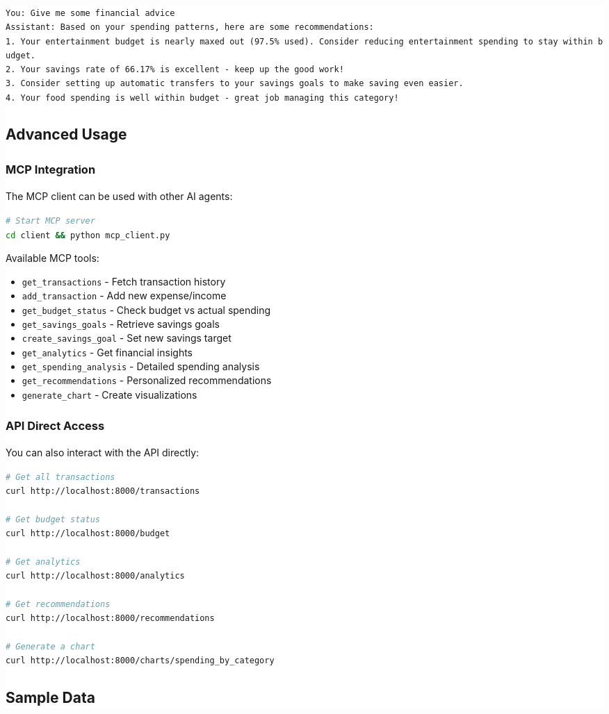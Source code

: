 ```
You: Give me some financial advice
Assistant: Based on your spending patterns, here are some recommendations:
1. Your entertainment budget is nearly maxed out (97.5% used). Consider reducing entertainment spending to stay within budget.
2. Your savings rate of 66.17% is excellent - keep up the good work!
3. Consider setting up automatic transfers to your savings goals to make saving even easier.
4. Your food spending is well within budget - great job managing this category!
```

## Advanced Usage

### MCP Integration

The MCP client can be used with other AI agents:

```bash
# Start MCP server
cd client && python mcp_client.py
```

Available MCP tools:
- `get_transactions` - Fetch transaction history
- `add_transaction` - Add new expense/income
- `get_budget_status` - Check budget vs actual spending
- `get_savings_goals` - Retrieve savings goals
- `create_savings_goal` - Set new savings target
- `get_analytics` - Get financial insights
- `get_spending_analysis` - Detailed spending analysis
- `get_recommendations` - Personalized recommendations
- `generate_chart` - Create visualizations

### API Direct Access

You can also interact with the API directly:

```bash
# Get all transactions
curl http://localhost:8000/transactions

# Get budget status
curl http://localhost:8000/budget

# Get analytics
curl http://localhost:8000/analytics

# Get recommendations
curl http://localhost:8000/recommendations

# Generate a chart
curl http://localhost:8000/charts/spending_by_category
```

## Sample Data
